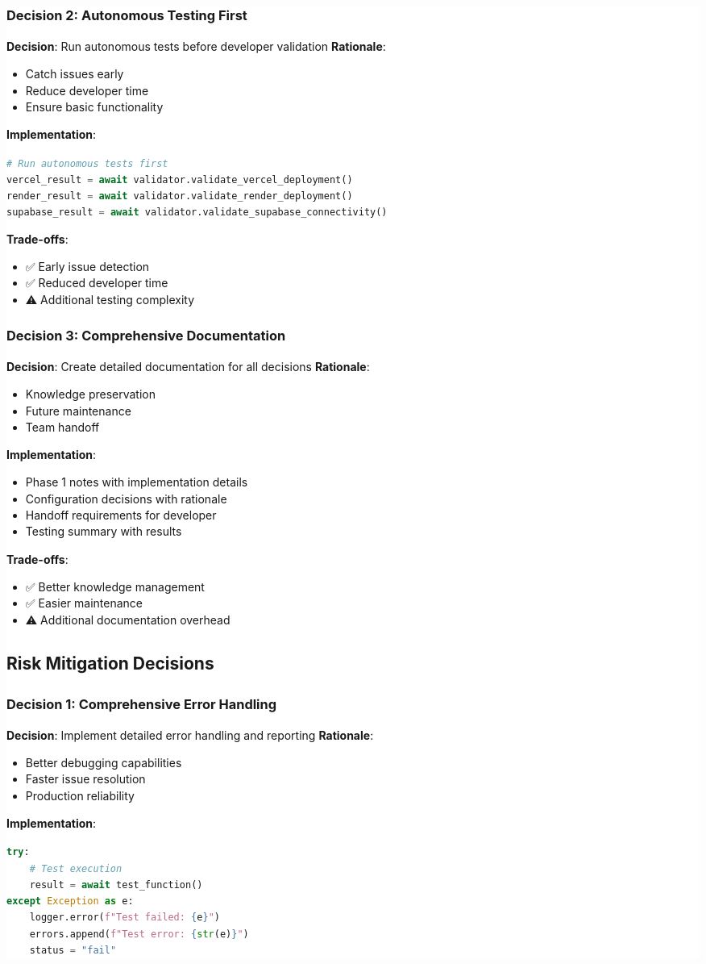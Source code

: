 ### Decision 2: Autonomous Testing First
**Decision**: Run autonomous tests before developer validation
**Rationale**:
- Catch issues early
- Reduce developer time
- Ensure basic functionality

**Implementation**:
```python
# Run autonomous tests first
vercel_result = await validator.validate_vercel_deployment()
render_result = await validator.validate_render_deployment()
supabase_result = await validator.validate_supabase_connectivity()
```

**Trade-offs**:
- ✅ Early issue detection
- ✅ Reduced developer time
- ⚠️ Additional testing complexity

### Decision 3: Comprehensive Documentation
**Decision**: Create detailed documentation for all decisions
**Rationale**:
- Knowledge preservation
- Future maintenance
- Team handoff

**Implementation**:
- Phase 1 notes with implementation details
- Configuration decisions with rationale
- Handoff requirements for developer
- Testing summary with results

**Trade-offs**:
- ✅ Better knowledge management
- ✅ Easier maintenance
- ⚠️ Additional documentation overhead

## Risk Mitigation Decisions

### Decision 1: Comprehensive Error Handling
**Decision**: Implement detailed error handling and reporting
**Rationale**:
- Better debugging capabilities
- Faster issue resolution
- Production reliability

**Implementation**:
```python
try:
    # Test execution
    result = await test_function()
except Exception as e:
    logger.error(f"Test failed: {e}")
    errors.append(f"Test error: {str(e)}")
    status = "fail"
```
